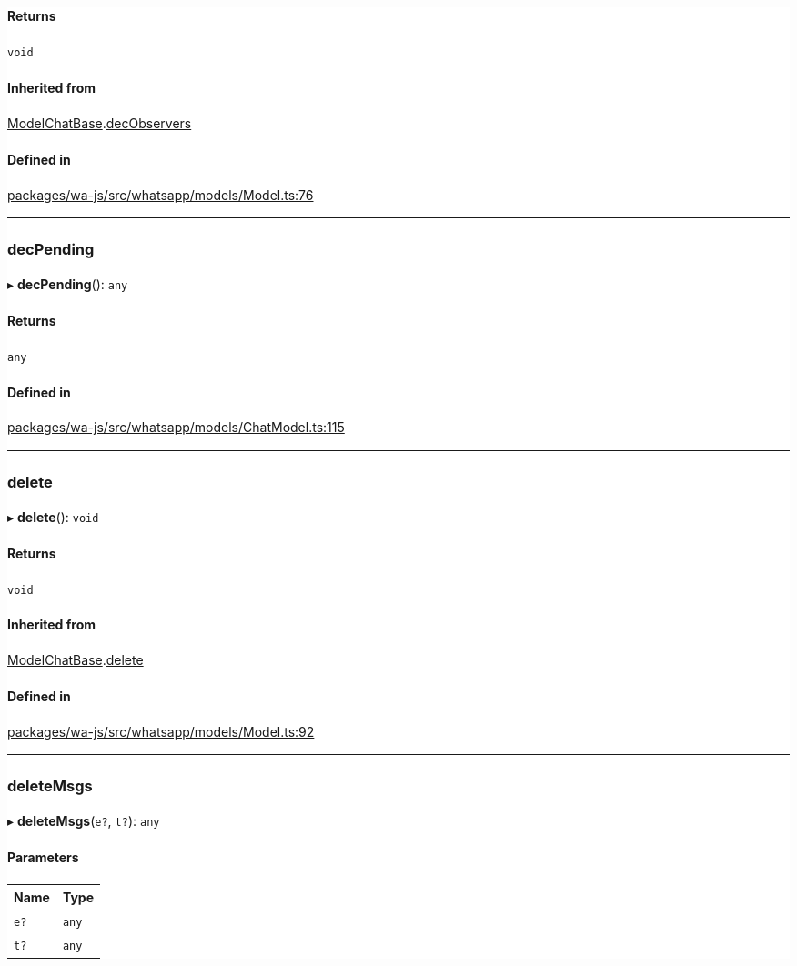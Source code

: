 #### Returns

`void`

#### Inherited from

[ModelChatBase](whatsapp.ModelChatBase.md).[decObservers](whatsapp.ModelChatBase.md#decobservers)

#### Defined in

[packages/wa-js/src/whatsapp/models/Model.ts:76](https://github.com/wppconnect-team/wa-js/blob/main/src/whatsapp/models/Model.ts#L76)

___

### decPending

▸ **decPending**(): `any`

#### Returns

`any`

#### Defined in

[packages/wa-js/src/whatsapp/models/ChatModel.ts:115](https://github.com/wppconnect-team/wa-js/blob/main/src/whatsapp/models/ChatModel.ts#L115)

___

### delete

▸ **delete**(): `void`

#### Returns

`void`

#### Inherited from

[ModelChatBase](whatsapp.ModelChatBase.md).[delete](whatsapp.ModelChatBase.md#delete)

#### Defined in

[packages/wa-js/src/whatsapp/models/Model.ts:92](https://github.com/wppconnect-team/wa-js/blob/main/src/whatsapp/models/Model.ts#L92)

___

### deleteMsgs

▸ **deleteMsgs**(`e?`, `t?`): `any`

#### Parameters

| Name | Type |
| :------ | :------ |
| `e?` | `any` |
| `t?` | `any` |
